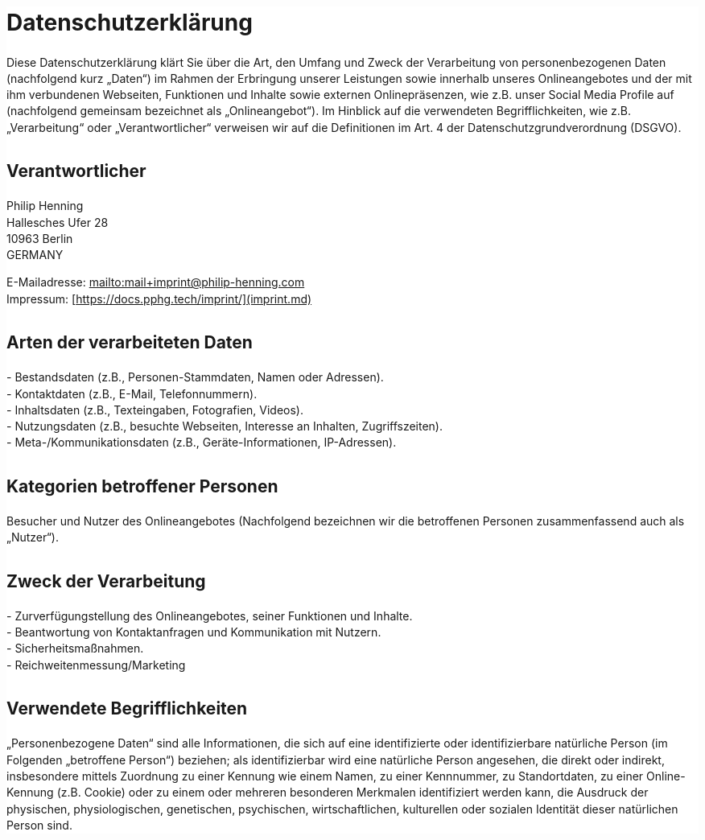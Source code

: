 # Datenschutzerklärung

Diese Datenschutzerklärung klärt Sie über die Art, den Umfang und Zweck der Verarbeitung von personenbezogenen Daten (nachfolgend kurz „Daten“) im Rahmen der Erbringung unserer Leistungen sowie innerhalb unseres Onlineangebotes und der mit ihm verbundenen Webseiten, Funktionen und Inhalte sowie externen Onlinepräsenzen, wie z.B. unser Social Media Profile auf (nachfolgend gemeinsam bezeichnet als „Onlineangebot“). Im Hinblick auf die verwendeten Begrifflichkeiten, wie z.B. „Verarbeitung“ oder „Verantwortlicher“ verweisen wir auf die Definitionen im Art. 4 der Datenschutzgrundverordnung (DSGVO).  
  

## Verantwortlicher

Philip Henning  
Hallesches Ufer 28  
10963 Berlin  
GERMANY  
  
E-Mailadresse: <mailto:mail+imprint@philip-henning.com>  
Impressum: [https://docs.pphg.tech/imprint/](imprint.md)

## Arten der verarbeiteten Daten

\- Bestandsdaten (z.B., Personen-Stammdaten, Namen oder Adressen).  
\- Kontaktdaten (z.B., E-Mail, Telefonnummern).  
\- Inhaltsdaten (z.B., Texteingaben, Fotografien, Videos).  
\- Nutzungsdaten (z.B., besuchte Webseiten, Interesse an Inhalten, Zugriffszeiten).  
\- Meta-/Kommunikationsdaten (z.B., Geräte-Informationen, IP-Adressen).

## Kategorien betroffener Personen

Besucher und Nutzer des Onlineangebotes (Nachfolgend bezeichnen wir die betroffenen Personen zusammenfassend auch als „Nutzer“).  

## Zweck der Verarbeitung

\- Zurverfügungstellung des Onlineangebotes, seiner Funktionen und Inhalte.  
\- Beantwortung von Kontaktanfragen und Kommunikation mit Nutzern.  
\- Sicherheitsmaßnahmen.  
\- Reichweitenmessung/Marketing  

## Verwendete Begrifflichkeiten

„Personenbezogene Daten“ sind alle Informationen, die sich auf eine identifizierte oder identifizierbare natürliche Person (im Folgenden „betroffene Person“) beziehen; als identifizierbar wird eine natürliche Person angesehen, die direkt oder indirekt, insbesondere mittels Zuordnung zu einer Kennung wie einem Namen, zu einer Kennnummer, zu Standortdaten, zu einer Online-Kennung (z.B. Cookie) oder zu einem oder mehreren besonderen Merkmalen identifiziert werden kann, die Ausdruck der physischen, physiologischen, genetischen, psychischen, wirtschaftlichen, kulturellen oder sozialen Identität dieser natürlichen Person sind.  
  